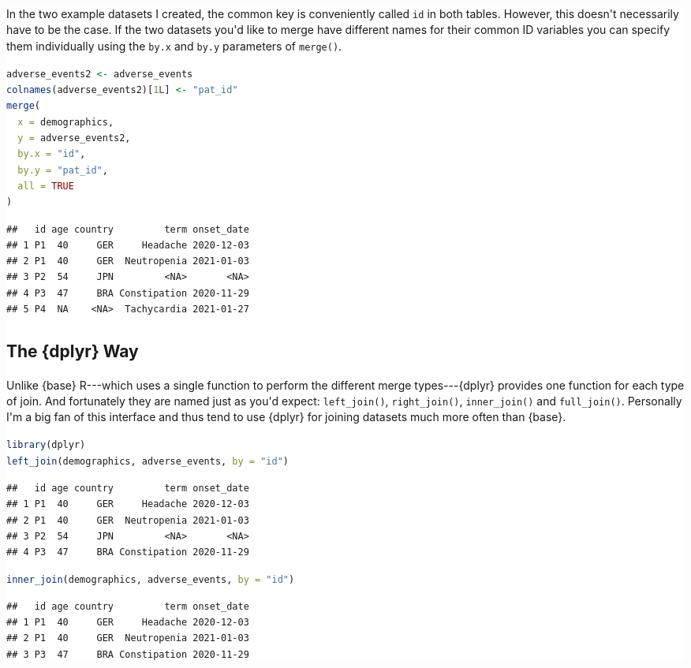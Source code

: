 In the two example datasets I created, the common key is conveniently called `id` in both tables. However, this doesn't necessarily have to be the case. If the two datasets you'd like to merge have different names for their common ID variables you can specify them individually using the `by.x` and `by.y` parameters of `merge()`.


```r
adverse_events2 <- adverse_events
colnames(adverse_events2)[1L] <- "pat_id"
merge(
  x = demographics,
  y = adverse_events2,
  by.x = "id",
  by.y = "pat_id",
  all = TRUE
)
```

```
##   id age country         term onset_date
## 1 P1  40     GER     Headache 2020-12-03
## 2 P1  40     GER  Neutropenia 2021-01-03
## 3 P2  54     JPN         <NA>       <NA>
## 4 P3  47     BRA Constipation 2020-11-29
## 5 P4  NA    <NA>  Tachycardia 2021-01-27
```


## The {dplyr} Way

Unlike {base} R---which uses a single function to perform the different merge types---{dplyr} provides one function for each type of join. And fortunately they are named just as you'd expect: `left_join()`, `right_join()`, `inner_join()` and `full_join()`. Personally I'm a big fan of this interface and thus tend to use {dplyr} for joining datasets much more often than {base}.


```r
library(dplyr)
left_join(demographics, adverse_events, by = "id")
```

```
##   id age country         term onset_date
## 1 P1  40     GER     Headache 2020-12-03
## 2 P1  40     GER  Neutropenia 2021-01-03
## 3 P2  54     JPN         <NA>       <NA>
## 4 P3  47     BRA Constipation 2020-11-29
```

```r
inner_join(demographics, adverse_events, by = "id")
```

```
##   id age country         term onset_date
## 1 P1  40     GER     Headache 2020-12-03
## 2 P1  40     GER  Neutropenia 2021-01-03
## 3 P3  47     BRA Constipation 2020-11-29
```
